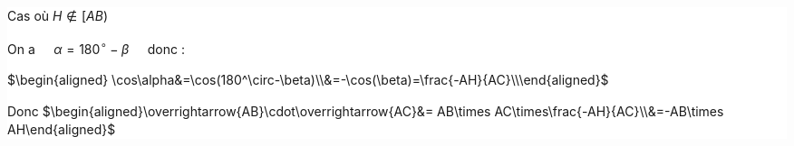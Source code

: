 Cas où $H\notin\left[AB\right)$

On a $\quad\alpha=180^\circ-\beta\quad$ donc :

$\begin{aligned}
\cos\alpha&=\cos(180^\circ-\beta)\\&=-\cos(\beta)=\frac{-AH}{AC}\\\end{aligned}$

Donc
$\begin{aligned}\overrightarrow{AB}\cdot\overrightarrow{AC}&= AB\times AC\times\frac{-AH}{AC}\\&=-AB\times AH\end{aligned}$
